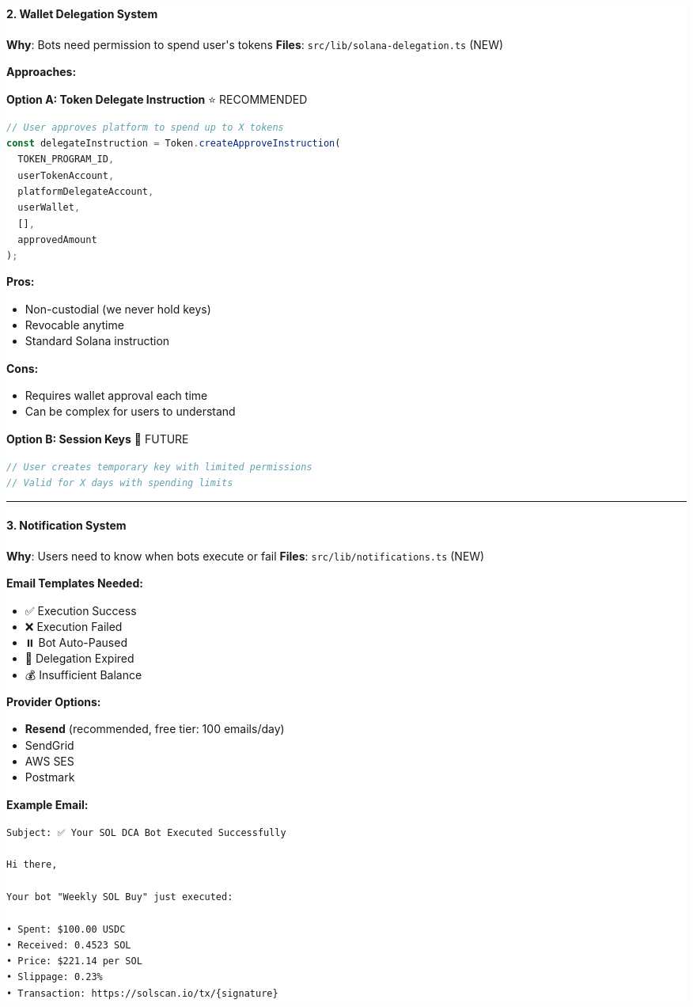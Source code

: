 
#### 2. Wallet Delegation System
**Why**: Bots need permission to spend user's tokens
**Files**: `src/lib/solana-delegation.ts` (NEW)

**Approaches:**

**Option A: Token Delegate Instruction** ⭐ RECOMMENDED
```typescript
// User approves platform to spend up to X tokens
const delegateInstruction = Token.createApproveInstruction(
  TOKEN_PROGRAM_ID,
  userTokenAccount,
  platformDelegateAccount,
  userWallet,
  [],
  approvedAmount
);
```

**Pros:**
- Non-custodial (we never hold keys)
- Revocable anytime
- Standard Solana instruction

**Cons:**
- Requires wallet approval each time
- Can be complex for users to understand

**Option B: Session Keys** 🚀 FUTURE
```typescript
// User creates temporary key with limited permissions
// Valid for X days with spending limits
```

---

#### 3. Notification System
**Why**: Users need to know when bots execute or fail
**Files**: `src/lib/notifications.ts` (NEW)

**Email Templates Needed:**
- ✅ Execution Success
- ❌ Execution Failed
- ⏸️ Bot Auto-Paused
- 🔑 Delegation Expired
- 💰 Insufficient Balance

**Provider Options:**
- **Resend** (recommended, free tier: 100 emails/day)
- SendGrid
- AWS SES
- Postmark

**Example Email:**
```
Subject: ✅ Your SOL DCA Bot Executed Successfully

Hi there,

Your bot "Weekly SOL Buy" just executed:

• Spent: $100.00 USDC
• Received: 0.4523 SOL  
• Price: $221.14 per SOL
• Slippage: 0.23%
• Transaction: https://solscan.io/tx/{signature}

```